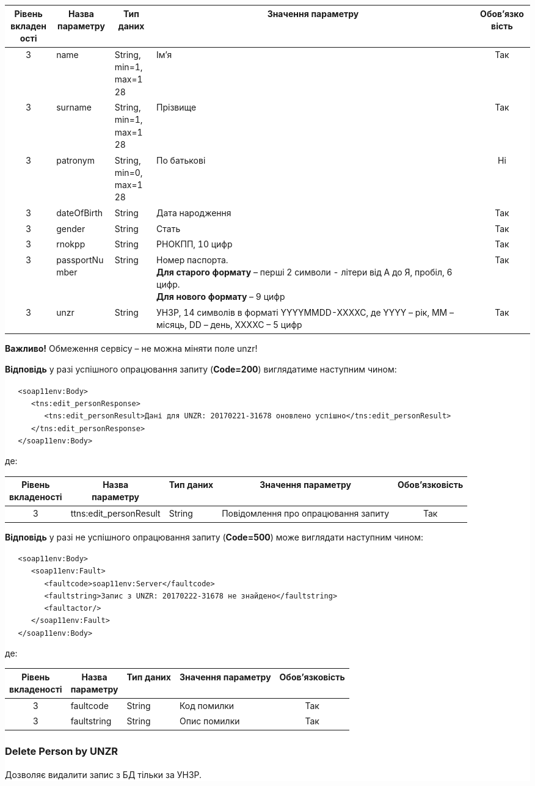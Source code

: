 | Рівень <br/> вкладеності | Назва <br/>параметру | Тип даних                         | Значення параметру                                                                                                                        | Обов’язковість |
|:------------------------:|----------------------|-----------------------------------|-------------------------------------------------------------------------------------------------------------------------------------------|:--------------:|
|            3             | 	name                | 	String, <br/>min=1, <br/>max=128 | 	Ім’я                                                                                                                                     |      	Так      |
|            3             | 	surname             | 	String, <br/>min=1, <br/>max=128 | 	Прізвище                                                                                                                                 |      	Так      |
|            3             | 	patronym            | 	String, <br/>min=0,<br/> max=128 | 	По батькові                                                                                                                              |      	Ні       |
|            3             | 	dateOfBirth         | 	String                           | 	Дата народження                                                                                                                          |      	Так      |
|            3             | 	gender              | 	String                           | 	Стать                                                                                                                                    |      	Так      |
|            3             | 	rnokpp              | 	String                           | 	РНОКПП, 10 цифр                                                                                                                          |      	Так      |
|            3             | 	passportNumber      | 	String                           | 	Номер паспорта.<br/> **Для старого формату** – перші 2 символи - літери від А до Я, пробіл, 6 цифр.<br/> **Для нового формату** – 9 цифр |      	Так      |
|            3             | 	unzr                | 	String                           | 	УНЗР, 14 символів в форматі YYYYMMDD-XXXXC, де  YYYY – рік, MM – місяць, DD – день,  XXXXC – 5 цифр                                      |      Так       |

**Важливо!** Обмеження сервісу – не можна міняти поле unzr!

**Відповідь** у разі успішного опрацювання запиту (**Code=200**) виглядатиме наступним чином:
```
   <soap11env:Body>
      <tns:edit_personResponse>
         <tns:edit_personResult>Дані для UNZR: 20170221-31678 оновлено успішно</tns:edit_personResult>
      </tns:edit_personResponse>
   </soap11env:Body>
```

де:

| Рівень <br/> вкладеності | Назва <br/>параметру    | Тип даних | Значення параметру                   | Обов’язковість |
|:------------------------:|-------------------------|-----------|--------------------------------------|:--------------:|
|            3             | 	ttns:edit_personResult | 	String   | 	Повідомлення про опрацювання запиту |      	Так      |

**Відповідь** у разі не успішного опрацювання запиту (**Code=500**) може виглядати наступним чином:
```
   <soap11env:Body>
      <soap11env:Fault>
         <faultcode>soap11env:Server</faultcode>
         <faultstring>Запис з UNZR: 20170222-31678 не знайдено</faultstring>
         <faultactor/>
      </soap11env:Fault>
   </soap11env:Body>
```
де:

| Рівень <br/> вкладеності | Назва <br/>параметру | Тип даних | Значення параметру | Обов’язковість |
|:------------------------:|----------------------|-----------|--------------------|:--------------:|
|            3             | 	faultcode           | 	String   | 	Код помилки       |      	Так      |
|            3             | faultstring          | String    | Опис помилки       |      Так       |

### **Delete Person by UNZR**
Дозволяє видалити запис з БД тільки за УНЗР.
